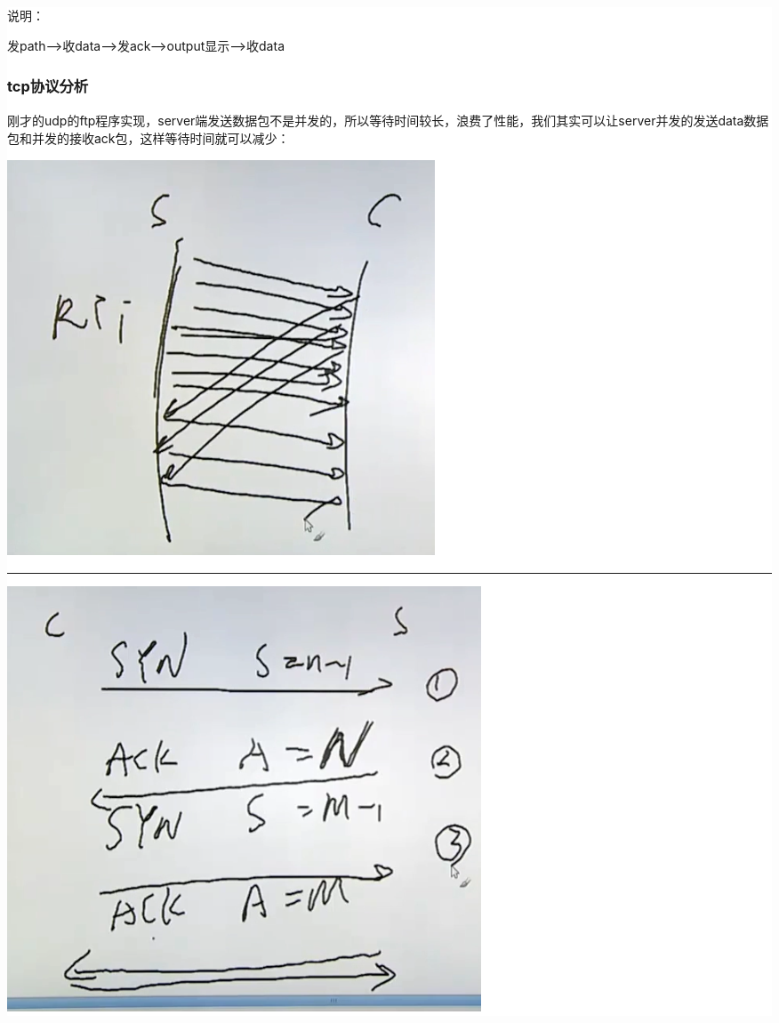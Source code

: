 说明：

发path-->收data-->发ack-->output显示-->收data

### tcp协议分析

刚才的udp的ftp程序实现，server端发送数据包不是并发的，所以等待时间较长，浪费了性能，我们其实可以让server并发的发送data数据包和并发的接收ack包，这样等待时间就可以减少：

![Image](./img/image_2022-05-08-10-56-51.png)

---

![Image](./img/image_2022-05-08-11-07-17.png)
